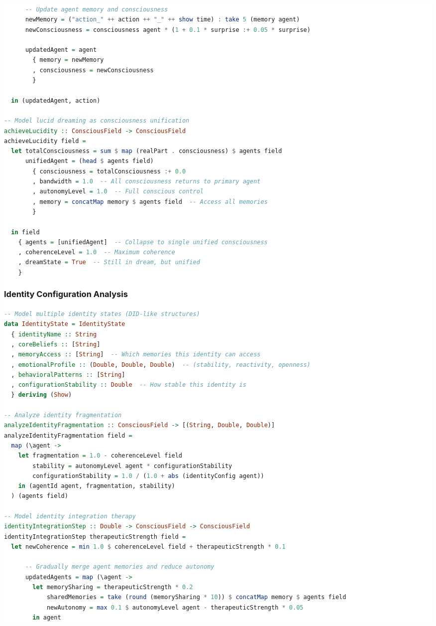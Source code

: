 ```haskell
      -- Update agent memory and consciousness
      newMemory = ("action_" ++ action ++ "_" ++ show time) : take 5 (memory agent)
      newConsciousness = consciousness agent * (1 + 0.1 * surprise :+ 0.05 * surprise)
      
      updatedAgent = agent
        { memory = newMemory
        , consciousness = newConsciousness
        }
        
  in (updatedAgent, action)

-- Model lucid dreaming as consciousness unification
achieveLucidity :: ConsciousField -> ConsciousField
achieveLucidity field = 
  let totalConsciousness = sum $ map (realPart . consciousness) $ agents field
      unifiedAgent = (head $ agents field)
        { consciousness = totalConsciousness :+ 0.0
        , bandwidth = 1.0  -- All consciousness returns to primary agent
        , autonomyLevel = 1.0  -- Full conscious control
        , memory = concatMap memory $ agents field  -- Access all memories
        }
        
  in field
    { agents = [unifiedAgent]  -- Collapse to single unified consciousness
    , coherenceLevel = 1.0  -- Maximum coherence
    , dreamState = True  -- Still in dream, but unified
    }
```

### Identity Configuration Analysis

```haskell
-- Model multiple identity states (DID-like structures)
data IdentityState = IdentityState
  { identityName :: String
  , coreBeliefs :: [String]
  , memoryAccess :: [String]  -- Which memories this identity can access
  , emotionalProfile :: (Double, Double, Double)  -- (stability, reactivity, openness)
  , behavioralPatterns :: [String]
  , configurationStability :: Double  -- How stable this identity is
  } deriving (Show)

-- Analyze identity fragmentation
analyzeIdentityFragmentation :: ConsciousField -> [(String, Double, Double)]
analyzeIdentityFragmentation field = 
  map (\agent -> 
    let fragmentation = 1.0 - coherenceLevel field
        stability = autonomyLevel agent * configurationStability
        configurationStability = 1.0 / (1.0 + abs (identityConfig agent))
    in (agentId agent, fragmentation, stability)
  ) (agents field)

-- Model identity integration therapy
identityIntegrationStep :: Double -> ConsciousField -> ConsciousField  
identityIntegrationStep therapeuticStrength field = 
  let newCoherence = min 1.0 $ coherenceLevel field + therapeuticStrength * 0.1
      
      -- Gradually merge agent memories and reduce autonomy
      updatedAgents = map (\agent -> 
        let memorySharing = therapeuticStrength * 0.2
            sharedMemories = take (round (memorySharing * 10)) $ concatMap memory $ agents field
            newAutonomy = max 0.1 $ autonomyLevel agent - therapeuticStrength * 0.05
        in agent 
```